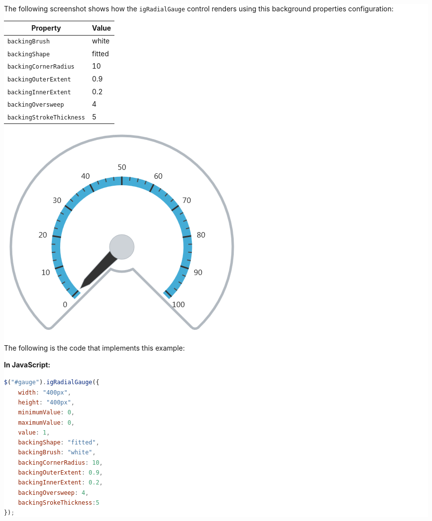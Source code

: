 The following screenshot shows how the `igRadialGauge` control renders using this background properties configuration:

Property| Value
---|---
`backingBrush`|white
`backingShape`|fitted
`backingCornerRadius`|10
`backingOuterExtent`|0.9
`backingInnerExtent`|0.2
`backingOversweep`|4
`backingStrokeThickness`|5


![](images/igRadialGauge_Backing_02.png)

The following is the code that implements this example:

 **In JavaScript:**

```js
$("#gauge").igRadialGauge({ 
	width: "400px",
	height: "400px",
	minimumValue: 0,
	maximumValue: 0,
	value: 1,
	backingShape: "fitted",
	backingBrush: "white",
	backingCornerRadius: 10,
	backingOuterExtent: 0.9,
	backingInnerExtent: 0.2,
	backingOversweep: 4,
	backingSrokeThickness:5
});                                                                  
```
